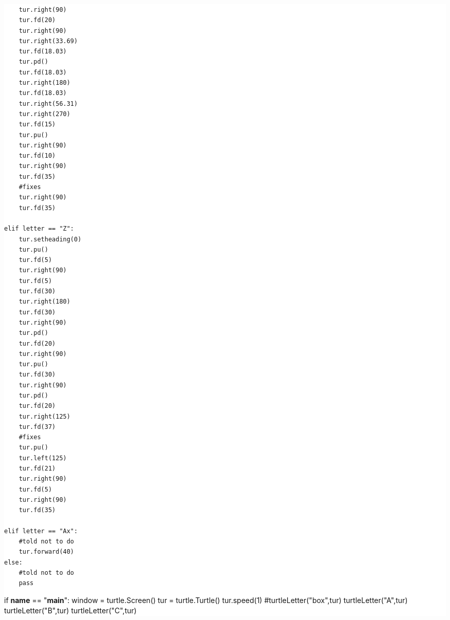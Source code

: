         tur.right(90)
        tur.fd(20)
        tur.right(90)
        tur.right(33.69)
        tur.fd(18.03)
        tur.pd()
        tur.fd(18.03)
        tur.right(180)
        tur.fd(18.03)
        tur.right(56.31)
        tur.right(270)
        tur.fd(15)
        tur.pu()
        tur.right(90)
        tur.fd(10)
        tur.right(90)
        tur.fd(35)
        #fixes
        tur.right(90)
        tur.fd(35)

    elif letter == "Z":
        tur.setheading(0)
        tur.pu()
        tur.fd(5)
        tur.right(90)
        tur.fd(5)
        tur.fd(30)
        tur.right(180)
        tur.fd(30)
        tur.right(90)
        tur.pd()
        tur.fd(20)
        tur.right(90)
        tur.pu()
        tur.fd(30)
        tur.right(90)
        tur.pd()
        tur.fd(20)
        tur.right(125)
        tur.fd(37)
        #fixes
        tur.pu()
        tur.left(125)
        tur.fd(21)
        tur.right(90)
        tur.fd(5)
        tur.right(90)
        tur.fd(35)

    elif letter == "Ax":
        #told not to do
        tur.forward(40)
    else:
        #told not to do
        pass
if __name__ == "__main__":
    window = turtle.Screen()
    tur = turtle.Turtle()
    tur.speed(1)
    #turtleLetter("box",tur)
    turtleLetter("A",tur)
    turtleLetter("B",tur)
    turtleLetter("C",tur)
   